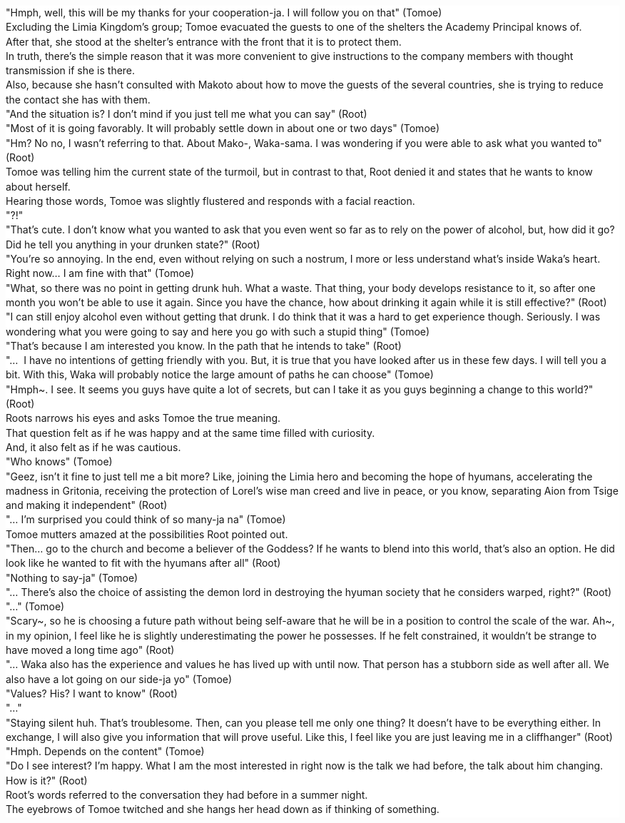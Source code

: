 "Hmph, well, this will be my thanks for your cooperation-ja. I will follow you on that" (Tomoe)<br/>
Excluding the Limia Kingdom’s group; Tomoe evacuated the guests to one of the shelters the Academy Principal knows of.<br/>
After that, she stood at the shelter’s entrance with the front that it is to protect them.<br/>
In truth, there’s the simple reason that it was more convenient to give instructions to the company members with thought transmission if she is there.<br/>
Also, because she hasn’t consulted with Makoto about how to move the guests of the several countries, she is trying to reduce the contact she has with them.<br/>
"And the situation is? I don’t mind if you just tell me what you can say" (Root)<br/>
"Most of it is going favorably. It will probably settle down in about one or two days" (Tomoe)<br/>
"Hm? No no, I wasn’t referring to that. About Mako-, Waka-sama. I was wondering if you were able to ask what you wanted to" (Root)<br/>
Tomoe was telling him the current state of the turmoil, but in contrast to that, Root denied it and states that he wants to know about herself.<br/>
Hearing those words, Tomoe was slightly flustered and responds with a facial reaction.<br/>
"?!"<br/>
"That’s cute. I don’t know what you wanted to ask that you even went so far as to rely on the power of alcohol, but, how did it go? Did he tell you anything in your drunken state?" (Root)<br/>
"You’re so annoying. In the end, even without relying on such a nostrum, I more or less understand what’s inside Waka’s heart.  Right now… I am fine with that" (Tomoe)<br/>
"What, so there was no point in getting drunk huh. What a waste. That thing, your body develops resistance to it, so after one month you won’t be able to use it again. Since you have the chance, how about drinking it again while it is still effective?" (Root)<br/>
"I can still enjoy alcohol even without getting that drunk. I do think that it was a hard to get experience though. Seriously. I was wondering what you were going to say and here you go with such a stupid thing" (Tomoe)<br/>
"That’s because I am interested you know. In the path that he intends to take" (Root)<br/>
"…  I have no intentions of getting friendly with you. But, it is true that you have looked after us in these few days. I will tell you a bit. With this, Waka will probably notice the large amount of paths he can choose" (Tomoe)<br/>
"Hmph~. I see. It seems you guys have quite a lot of secrets, but can I take it as you guys beginning a change to this world?" (Root)<br/>
Roots narrows his eyes and asks Tomoe the true meaning.<br/>
That question felt as if he was happy and at the same time filled with curiosity.<br/>
And, it also felt as if he was cautious.<br/>
"Who knows" (Tomoe)<br/>
"Geez, isn’t it fine to just tell me a bit more? Like, joining the Limia hero and becoming the hope of hyumans, accelerating the madness in Gritonia, receiving the protection of Lorel’s wise man creed and live in peace, or you know, separating Aion from Tsige and making it independent" (Root)<br/>
"… I’m surprised you could think of so many-ja na" (Tomoe)<br/>
Tomoe mutters amazed at the possibilities Root pointed out.<br/>
"Then… go to the church and become a believer of the Goddess? If he wants to blend into this world, that’s also an option. He did look like he wanted to fit with the hyumans after all" (Root)<br/>
"Nothing to say-ja" (Tomoe)<br/>
"… There’s also the choice of assisting the demon lord in destroying the hyuman society that he considers warped, right?" (Root)<br/>
"…" (Tomoe)<br/>
"Scary~, so he is choosing a future path without being self-aware that he will be in a position to control the scale of the war. Ah~, in my opinion, I feel like he is slightly underestimating the power he possesses. If he felt constrained, it wouldn’t be strange to have moved a long time ago" (Root)<br/>
"… Waka also has the experience and values he has lived up with until now. That person has a stubborn side as well after all. We also have a lot going on our side-ja yo" (Tomoe)<br/>
"Values? His? I want to know" (Root)<br/>
"…"<br/>
"Staying silent huh. That’s troublesome. Then, can you please tell me only one thing? It doesn’t have to be everything either. In exchange, I will also give you information that will prove useful. Like this, I feel like you are just leaving me in a cliffhanger" (Root)<br/>
"Hmph. Depends on the content" (Tomoe)<br/>
"Do I see interest? I’m happy. What I am the most interested in right now is the talk we had before, the talk about him changing. How is it?" (Root)<br/>
Root’s words referred to the conversation they had before in a summer night.<br/>
The eyebrows of Tomoe twitched and she hangs her head down as if thinking of something.<br/>